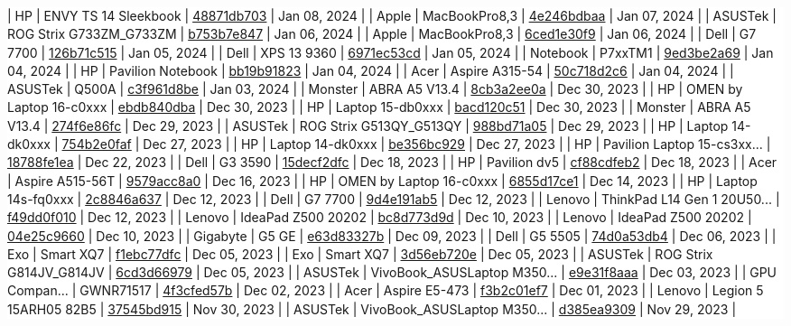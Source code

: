 | HP            | ENVY TS 14 Sleekbook        | [48871db703](https://linux-hardware.org/?probe=48871db703) | Jan 08, 2024 |
| Apple         | MacBookPro8,3               | [4e246bdbaa](https://linux-hardware.org/?probe=4e246bdbaa) | Jan 07, 2024 |
| ASUSTek       | ROG Strix G733ZM_G733ZM     | [b753b7e847](https://linux-hardware.org/?probe=b753b7e847) | Jan 06, 2024 |
| Apple         | MacBookPro8,3               | [6ced1e30f9](https://linux-hardware.org/?probe=6ced1e30f9) | Jan 06, 2024 |
| Dell          | G7 7700                     | [126b71c515](https://linux-hardware.org/?probe=126b71c515) | Jan 05, 2024 |
| Dell          | XPS 13 9360                 | [6971ec53cd](https://linux-hardware.org/?probe=6971ec53cd) | Jan 05, 2024 |
| Notebook      | P7xxTM1                     | [9ed3be2a69](https://linux-hardware.org/?probe=9ed3be2a69) | Jan 04, 2024 |
| HP            | Pavilion Notebook           | [bb19b91823](https://linux-hardware.org/?probe=bb19b91823) | Jan 04, 2024 |
| Acer          | Aspire A315-54              | [50c718d2c6](https://linux-hardware.org/?probe=50c718d2c6) | Jan 04, 2024 |
| ASUSTek       | Q500A                       | [c3f961d8be](https://linux-hardware.org/?probe=c3f961d8be) | Jan 03, 2024 |
| Monster       | ABRA A5 V13.4               | [8cb3a2ee0a](https://linux-hardware.org/?probe=8cb3a2ee0a) | Dec 30, 2023 |
| HP            | OMEN by Laptop 16-c0xxx     | [ebdb840dba](https://linux-hardware.org/?probe=ebdb840dba) | Dec 30, 2023 |
| HP            | Laptop 15-db0xxx            | [bacd120c51](https://linux-hardware.org/?probe=bacd120c51) | Dec 30, 2023 |
| Monster       | ABRA A5 V13.4               | [274f6e86fc](https://linux-hardware.org/?probe=274f6e86fc) | Dec 29, 2023 |
| ASUSTek       | ROG Strix G513QY_G513QY     | [988bd71a05](https://linux-hardware.org/?probe=988bd71a05) | Dec 29, 2023 |
| HP            | Laptop 14-dk0xxx            | [754b2e0faf](https://linux-hardware.org/?probe=754b2e0faf) | Dec 27, 2023 |
| HP            | Laptop 14-dk0xxx            | [be356bc929](https://linux-hardware.org/?probe=be356bc929) | Dec 27, 2023 |
| HP            | Pavilion Laptop 15-cs3xx... | [18788fe1ea](https://linux-hardware.org/?probe=18788fe1ea) | Dec 22, 2023 |
| Dell          | G3 3590                     | [15decf2dfc](https://linux-hardware.org/?probe=15decf2dfc) | Dec 18, 2023 |
| HP            | Pavilion dv5                | [cf88cdfeb2](https://linux-hardware.org/?probe=cf88cdfeb2) | Dec 18, 2023 |
| Acer          | Aspire A515-56T             | [9579acc8a0](https://linux-hardware.org/?probe=9579acc8a0) | Dec 16, 2023 |
| HP            | OMEN by Laptop 16-c0xxx     | [6855d17ce1](https://linux-hardware.org/?probe=6855d17ce1) | Dec 14, 2023 |
| HP            | Laptop 14s-fq0xxx           | [2c8846a637](https://linux-hardware.org/?probe=2c8846a637) | Dec 12, 2023 |
| Dell          | G7 7700                     | [9d4e191ab5](https://linux-hardware.org/?probe=9d4e191ab5) | Dec 12, 2023 |
| Lenovo        | ThinkPad L14 Gen 1 20U50... | [f49dd0f010](https://linux-hardware.org/?probe=f49dd0f010) | Dec 12, 2023 |
| Lenovo        | IdeaPad Z500 20202          | [bc8d773d9d](https://linux-hardware.org/?probe=bc8d773d9d) | Dec 10, 2023 |
| Lenovo        | IdeaPad Z500 20202          | [04e25c9660](https://linux-hardware.org/?probe=04e25c9660) | Dec 10, 2023 |
| Gigabyte      | G5 GE                       | [e63d83327b](https://linux-hardware.org/?probe=e63d83327b) | Dec 09, 2023 |
| Dell          | G5 5505                     | [74d0a53db4](https://linux-hardware.org/?probe=74d0a53db4) | Dec 06, 2023 |
| Exo           | Smart XQ7                   | [f1ebc77dfc](https://linux-hardware.org/?probe=f1ebc77dfc) | Dec 05, 2023 |
| Exo           | Smart XQ7                   | [3d56eb720e](https://linux-hardware.org/?probe=3d56eb720e) | Dec 05, 2023 |
| ASUSTek       | ROG Strix G814JV_G814JV     | [6cd3d66979](https://linux-hardware.org/?probe=6cd3d66979) | Dec 05, 2023 |
| ASUSTek       | VivoBook_ASUSLaptop M350... | [e9e31f8aaa](https://linux-hardware.org/?probe=e9e31f8aaa) | Dec 03, 2023 |
| GPU Compan... | GWNR71517                   | [4f3cfed57b](https://linux-hardware.org/?probe=4f3cfed57b) | Dec 02, 2023 |
| Acer          | Aspire E5-473               | [f3b2c01ef7](https://linux-hardware.org/?probe=f3b2c01ef7) | Dec 01, 2023 |
| Lenovo        | Legion 5 15ARH05 82B5       | [37545bd915](https://linux-hardware.org/?probe=37545bd915) | Nov 30, 2023 |
| ASUSTek       | VivoBook_ASUSLaptop M350... | [d385ea9309](https://linux-hardware.org/?probe=d385ea9309) | Nov 29, 2023 |
